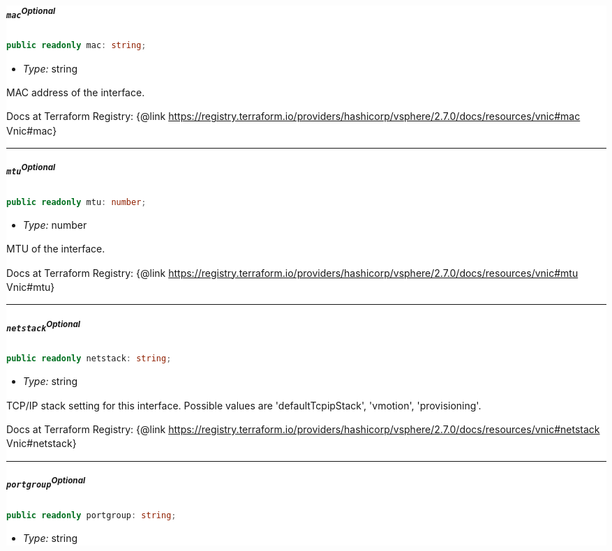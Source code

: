 ##### `mac`<sup>Optional</sup> <a name="mac" id="@cdktf/provider-vsphere.vnic.VnicConfig.property.mac"></a>

```typescript
public readonly mac: string;
```

- *Type:* string

MAC address of the interface.

Docs at Terraform Registry: {@link https://registry.terraform.io/providers/hashicorp/vsphere/2.7.0/docs/resources/vnic#mac Vnic#mac}

---

##### `mtu`<sup>Optional</sup> <a name="mtu" id="@cdktf/provider-vsphere.vnic.VnicConfig.property.mtu"></a>

```typescript
public readonly mtu: number;
```

- *Type:* number

MTU of the interface.

Docs at Terraform Registry: {@link https://registry.terraform.io/providers/hashicorp/vsphere/2.7.0/docs/resources/vnic#mtu Vnic#mtu}

---

##### `netstack`<sup>Optional</sup> <a name="netstack" id="@cdktf/provider-vsphere.vnic.VnicConfig.property.netstack"></a>

```typescript
public readonly netstack: string;
```

- *Type:* string

TCP/IP stack setting for this interface. Possible values are 'defaultTcpipStack', 'vmotion', 'provisioning'.

Docs at Terraform Registry: {@link https://registry.terraform.io/providers/hashicorp/vsphere/2.7.0/docs/resources/vnic#netstack Vnic#netstack}

---

##### `portgroup`<sup>Optional</sup> <a name="portgroup" id="@cdktf/provider-vsphere.vnic.VnicConfig.property.portgroup"></a>

```typescript
public readonly portgroup: string;
```

- *Type:* string
